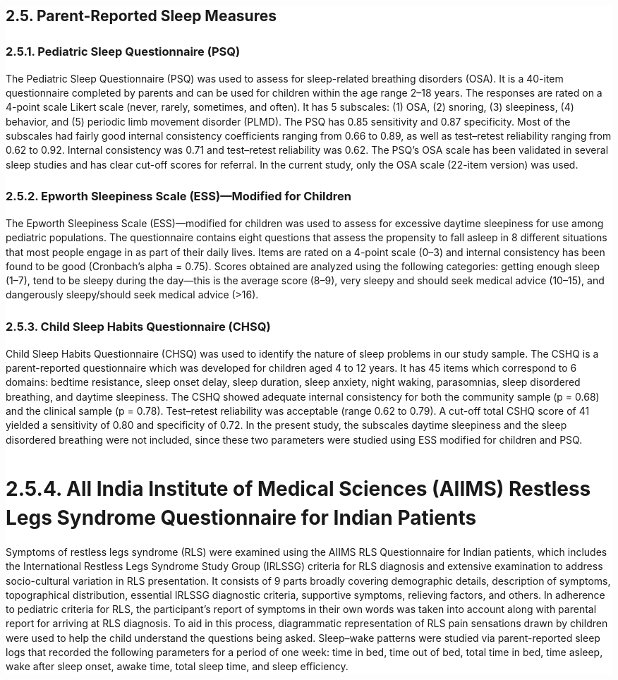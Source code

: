 ## 2.5. Parent-Reported Sleep Measures
### 2.5.1. Pediatric Sleep Questionnaire (PSQ)
The Pediatric Sleep Questionnaire (PSQ) was used to assess for sleep-related breathing disorders (OSA). It is a 40-item questionnaire completed by parents and can be used for children within the age range 2–18 years. The responses are rated on a 4-point scale Likert scale (never, rarely, sometimes, and often). It has 5 subscales: (1) OSA, (2) snoring, (3) sleepiness, (4) behavior, and (5) periodic limb movement disorder (PLMD). The PSQ has 0.85 sensitivity and 0.87 specificity. Most of the subscales had fairly good internal consistency coefficients ranging from 0.66 to 0.89, as well as test–retest reliability ranging from 0.62 to 0.92. Internal consistency was 0.71 and test–retest reliability was 0.62. The PSQ’s OSA scale has been validated in several sleep studies and has clear cut-off scores for referral. In the current study, only the OSA scale (22-item version) was used.

### 2.5.2. Epworth Sleepiness Scale (ESS)—Modified for Children
The Epworth Sleepiness Scale (ESS)—modified for children was used to assess for excessive daytime sleepiness for use among pediatric populations. The questionnaire contains eight questions that assess the propensity to fall asleep in 8 different situations that most people engage in as part of their daily lives. Items are rated on a 4-point scale (0–3) and internal consistency has been found to be good (Cronbach’s alpha = 0.75). Scores obtained are analyzed using the following categories: getting enough sleep (1–7), tend to be sleepy during the day—this is the average score (8–9), very sleepy and should seek medical advice (10–15), and dangerously sleepy/should seek medical advice (>16).

### 2.5.3. Child Sleep Habits Questionnaire (CHSQ)
Child Sleep Habits Questionnaire (CHSQ) was used to identify the nature of sleep problems in our study sample. The CSHQ is a parent-reported questionnaire which was developed for children aged 4 to 12 years. It has 45 items which correspond to 6 domains: bedtime resistance, sleep onset delay, sleep duration, sleep anxiety, night waking, parasomnias, sleep disordered breathing, and daytime sleepiness. The CSHQ showed adequate internal consistency for both the community sample (p = 0.68) and the clinical sample (p = 0.78). Test–retest reliability was acceptable (range 0.62 to 0.79). A cut-off total CSHQ score of 41 yielded a sensitivity of 0.80 and specificity of 0.72. In the present study, the subscales daytime sleepiness and the sleep disordered breathing were not included, since these two parameters were studied using ESS modified for children and PSQ.

# 2.5.4. All India Institute of Medical Sciences (AIIMS) Restless Legs Syndrome Questionnaire for Indian Patients

Symptoms of restless legs syndrome (RLS) were examined using the AIIMS RLS Questionnaire for Indian patients, which includes the International Restless Legs Syndrome Study Group (IRLSSG) criteria for RLS diagnosis and extensive examination to address socio-cultural variation in RLS presentation. It consists of 9 parts broadly covering demographic details, description of symptoms, topographical distribution, essential IRLSSG diagnostic criteria, supportive symptoms, relieving factors, and others. In adherence to pediatric criteria for RLS, the participant’s report of symptoms in their own words was taken into account along with parental report for arriving at RLS diagnosis. To aid in this process, diagrammatic representation of RLS pain sensations drawn by children were used to help the child understand the questions being asked. Sleep–wake patterns were studied via parent-reported sleep logs that recorded the following parameters for a period of one week: time in bed, time out of bed, total time in bed, time asleep, wake after sleep onset, awake time, total sleep time, and sleep efficiency.
